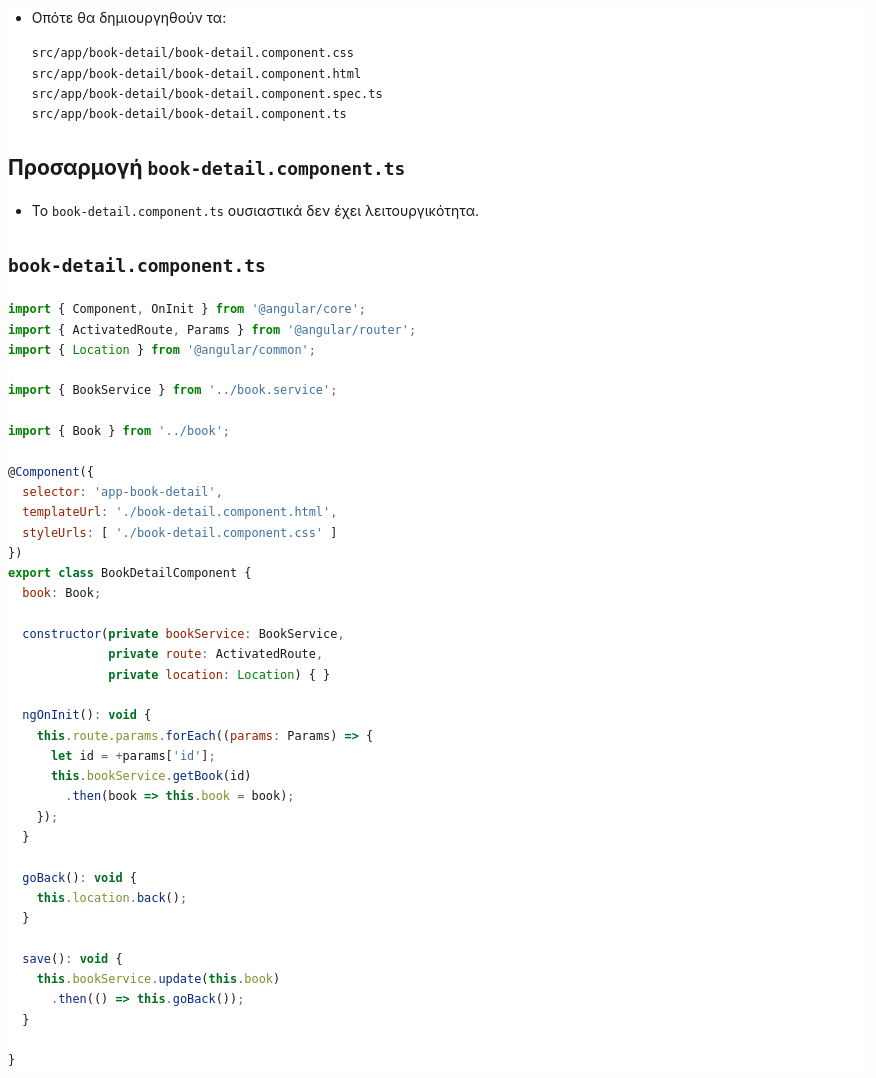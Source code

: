 * Οπότε θα δημιουργηθούν τα:
    ```bash
    src/app/book-detail/book-detail.component.css
    src/app/book-detail/book-detail.component.html
    src/app/book-detail/book-detail.component.spec.ts
    src/app/book-detail/book-detail.component.ts
    ```

## Προσαρμογή `book-detail.component.ts`

* Το `book-detail.component.ts` ουσιαστικά δεν έχει λειτουργικότητα.

## `book-detail.component.ts`

```javascript
import { Component, OnInit } from '@angular/core';
import { ActivatedRoute, Params } from '@angular/router';
import { Location } from '@angular/common';

import { BookService } from '../book.service';

import { Book } from '../book';

@Component({
  selector: 'app-book-detail',
  templateUrl: './book-detail.component.html',
  styleUrls: [ './book-detail.component.css' ]
})
export class BookDetailComponent {
  book: Book;

  constructor(private bookService: BookService,
              private route: ActivatedRoute,
              private location: Location) { }

  ngOnInit(): void {
    this.route.params.forEach((params: Params) => {
      let id = +params['id'];
      this.bookService.getBook(id)
        .then(book => this.book = book);
    });
  }

  goBack(): void {
    this.location.back();
  }

  save(): void {
    this.bookService.update(this.book)
      .then(() => this.goBack());
  }

}
```
